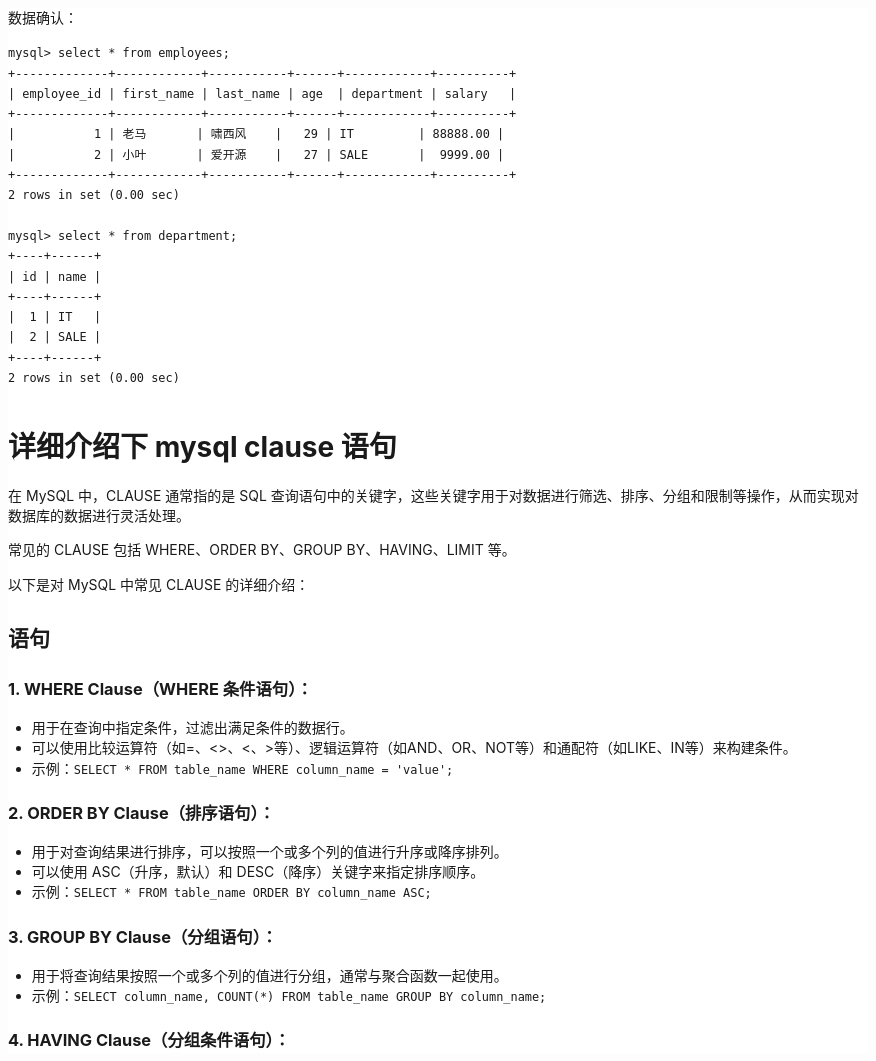 数据确认：

```
mysql> select * from employees;
+-------------+------------+-----------+------+------------+----------+
| employee_id | first_name | last_name | age  | department | salary   |
+-------------+------------+-----------+------+------------+----------+
|           1 | 老马       | 啸西风    |   29 | IT         | 88888.00 |
|           2 | 小叶       | 爱开源    |   27 | SALE       |  9999.00 |
+-------------+------------+-----------+------+------------+----------+
2 rows in set (0.00 sec)

mysql> select * from department;
+----+------+
| id | name |
+----+------+
|  1 | IT   |
|  2 | SALE |
+----+------+
2 rows in set (0.00 sec)
```



# 详细介绍下 mysql clause 语句

在 MySQL 中，CLAUSE 通常指的是 SQL 查询语句中的关键字，这些关键字用于对数据进行筛选、排序、分组和限制等操作，从而实现对数据库的数据进行灵活处理。

常见的 CLAUSE 包括 WHERE、ORDER BY、GROUP BY、HAVING、LIMIT 等。

以下是对 MySQL 中常见 CLAUSE 的详细介绍：


## 语句

### 1. WHERE Clause（WHERE 条件语句）：

- 用于在查询中指定条件，过滤出满足条件的数据行。
- 可以使用比较运算符（如=、<>、<、>等）、逻辑运算符（如AND、OR、NOT等）和通配符（如LIKE、IN等）来构建条件。
- 示例：`SELECT * FROM table_name WHERE column_name = 'value';`

### 2. ORDER BY Clause（排序语句）：

- 用于对查询结果进行排序，可以按照一个或多个列的值进行升序或降序排列。
- 可以使用 ASC（升序，默认）和 DESC（降序）关键字来指定排序顺序。
- 示例：`SELECT * FROM table_name ORDER BY column_name ASC;`

### 3. GROUP BY Clause（分组语句）：

- 用于将查询结果按照一个或多个列的值进行分组，通常与聚合函数一起使用。
- 示例：`SELECT column_name, COUNT(*) FROM table_name GROUP BY column_name;`

### 4. HAVING Clause（分组条件语句）：
